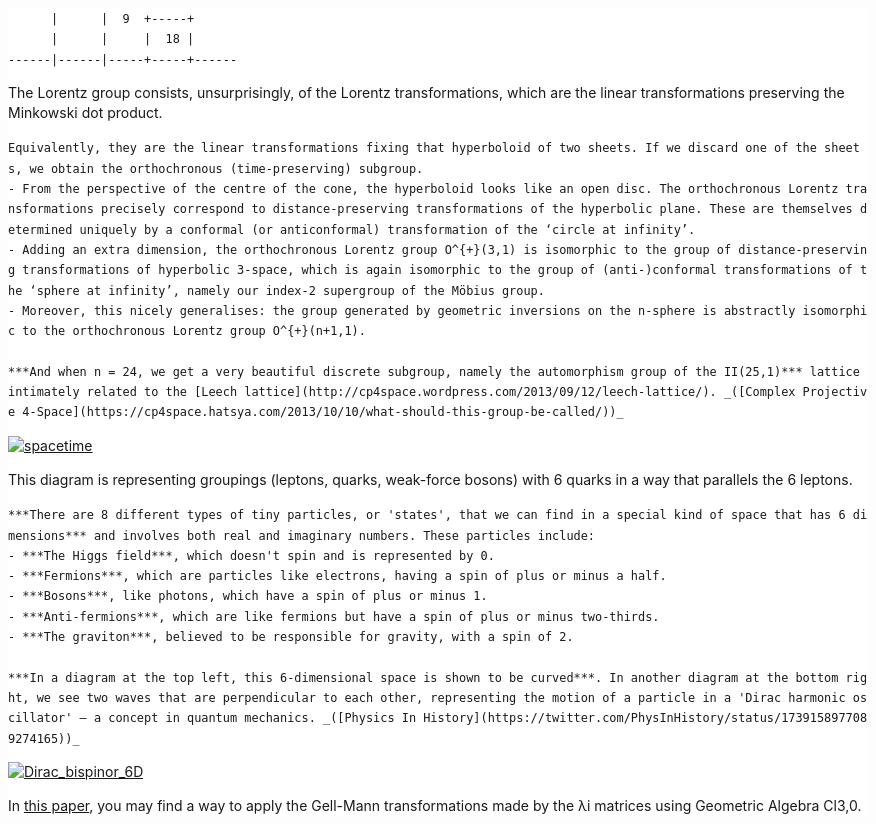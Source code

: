 ```txt
      |      |  9  +-----+
      |      |     |  18 |
------|------|-----+-----+------
```

The Lorentz group consists, unsurprisingly, of the Lorentz transformations, which are the linear transformations preserving the Minkowski dot product.

```note
Equivalently, they are the linear transformations fixing that hyperboloid of two sheets. If we discard one of the sheets, we obtain the orthochronous (time-preserving) subgroup.
- From the perspective of the centre of the cone, the hyperboloid looks like an open disc. The orthochronous Lorentz transformations precisely correspond to distance-preserving transformations of the hyperbolic plane. These are themselves determined uniquely by a conformal (or anticonformal) transformation of the ‘circle at infinity’.
- Adding an extra dimension, the orthochronous Lorentz group O^{+}(3,1) is isomorphic to the group of distance-preserving transformations of hyperbolic 3-space, which is again isomorphic to the group of (anti-)conformal transformations of the ‘sphere at infinity’, namely our index-2 supergroup of the Möbius group.
- Moreover, this nicely generalises: the group generated by geometric inversions on the n-sphere is abstractly isomorphic to the orthochronous Lorentz group O^{+}(n+1,1).

***And when n = 24, we get a very beautiful discrete subgroup, namely the automorphism group of the II(25,1)*** lattice intimately related to the [Leech lattice](http://cp4space.wordpress.com/2013/09/12/leech-lattice/). _([Complex Projective 4-Space](https://cp4space.hatsya.com/2013/10/10/what-should-this-group-be-called/))_
```

[![spacetime](https://github.com/eq19/maps/assets/8466209/ff442f14-c1c4-4e87-a3e5-8bc157d20e46)](https://cp4space.hatsya.com/2013/10/10/what-should-this-group-be-called/)

This diagram is representing groupings (leptons, quarks, weak-force bosons) with 6 quarks in a way that parallels the 6 leptons.

```note
***There are 8 different types of tiny particles, or 'states', that we can find in a special kind of space that has 6 dimensions*** and involves both real and imaginary numbers. These particles include:
- ***The Higgs field***, which doesn't spin and is represented by 0.
- ***Fermions***, which are particles like electrons, having a spin of plus or minus a half.
- ***Bosons***, like photons, which have a spin of plus or minus 1.
- ***Anti-fermions***, which are like fermions but have a spin of plus or minus two-thirds.
- ***The graviton***, believed to be responsible for gravity, with a spin of 2.

***In a diagram at the top left, this 6-dimensional space is shown to be curved***. In another diagram at the bottom right, we see two waves that are perpendicular to each other, representing the motion of a particle in a 'Dirac harmonic oscillator' – a concept in quantum mechanics. _([Physics In History](https://twitter.com/PhysInHistory/status/1739158977089274165))_
```

[![Dirac_bispinor_6D](https://github.com/eq19/maps/assets/8466209/093efd9e-85ab-4caf-87e5-8987436fa049)](https://github.com/eq19/maps/files/13791680/Zitterbewegung_in_Quantum_Mechanics_a_re.pdf)

In [this paper](https://github.com/eq19/maps/files/13628325/Gellmann.pdf), you may find a way to apply the Gell-Mann transformations made by the λi matrices using Geometric Algebra Cl3,0.

